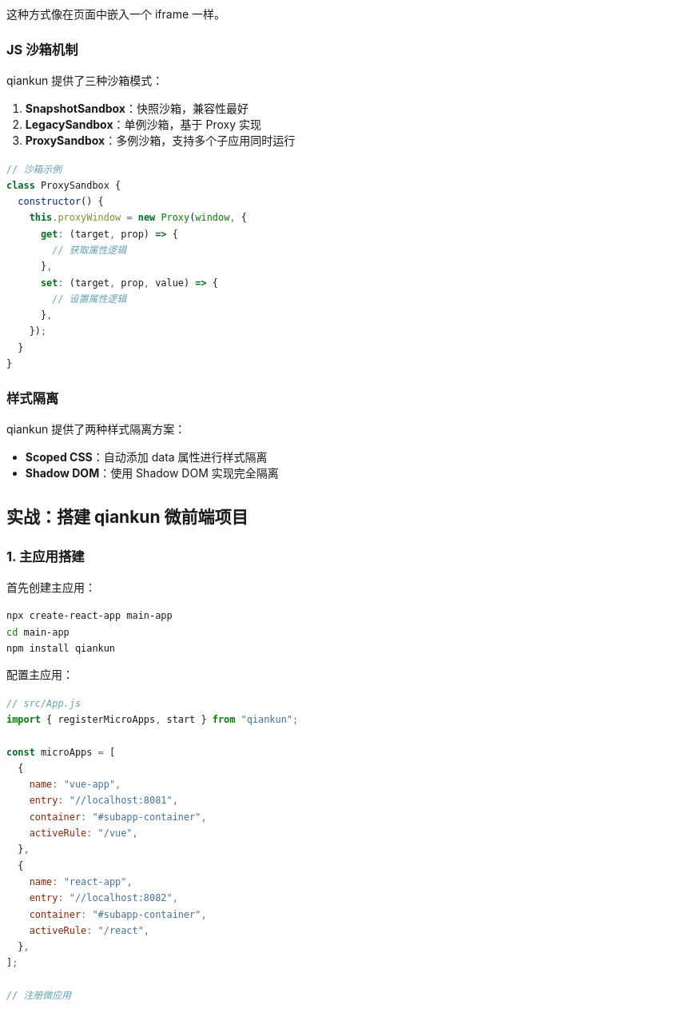 这种方式像在页面中嵌入一个 iframe 一样。

### JS 沙箱机制

qiankun 提供了三种沙箱模式：

1. **SnapshotSandbox**：快照沙箱，兼容性最好
2. **LegacySandbox**：单例沙箱，基于 Proxy 实现
3. **ProxySandbox**：多例沙箱，支持多个子应用同时运行

```javascript
// 沙箱示例
class ProxySandbox {
  constructor() {
    this.proxyWindow = new Proxy(window, {
      get: (target, prop) => {
        // 获取属性逻辑
      },
      set: (target, prop, value) => {
        // 设置属性逻辑
      },
    });
  }
}
```

### 样式隔离

qiankun 提供了两种样式隔离方案：

- **Scoped CSS**：自动添加 data 属性进行样式隔离
- **Shadow DOM**：使用 Shadow DOM 实现完全隔离

## 实战：搭建 qiankun 微前端项目

### 1. 主应用搭建

首先创建主应用：

```bash
npx create-react-app main-app
cd main-app
npm install qiankun
```

配置主应用：

```javascript
// src/App.js
import { registerMicroApps, start } from "qiankun";

const microApps = [
  {
    name: "vue-app",
    entry: "//localhost:8081",
    container: "#subapp-container",
    activeRule: "/vue",
  },
  {
    name: "react-app",
    entry: "//localhost:8082",
    container: "#subapp-container",
    activeRule: "/react",
  },
];

// 注册微应用
```